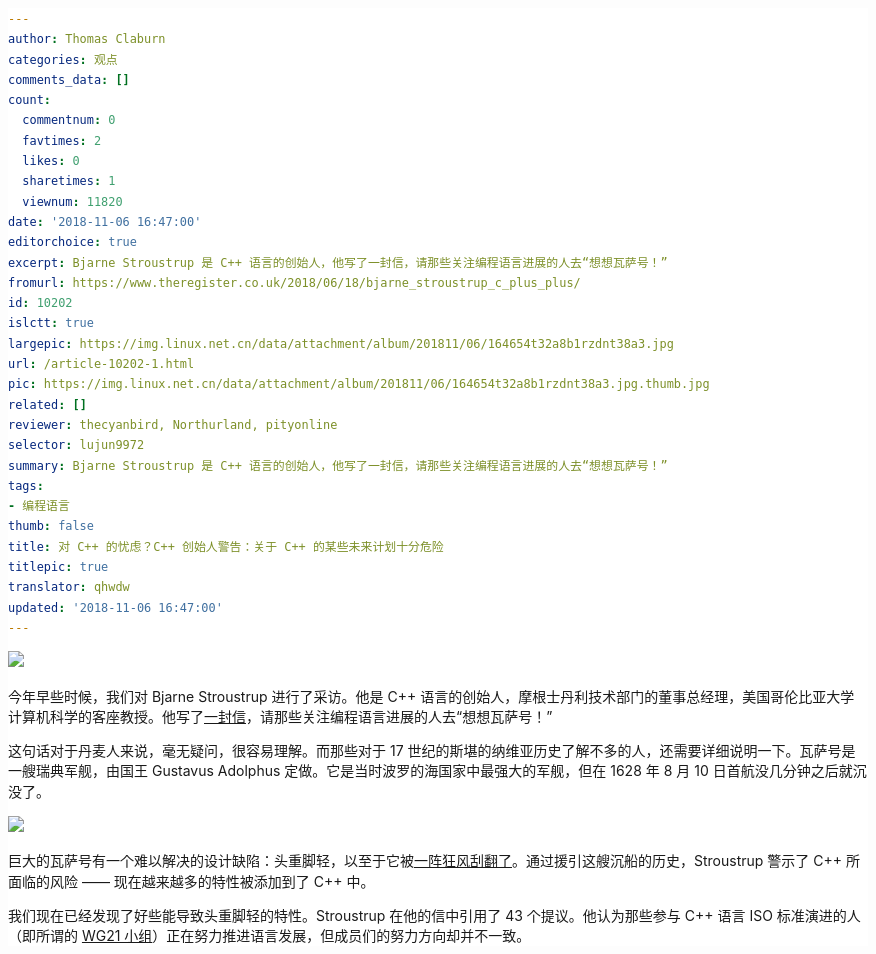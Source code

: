 ```yaml
---
author: Thomas Claburn
categories: 观点
comments_data: []
count:
  commentnum: 0
  favtimes: 2
  likes: 0
  sharetimes: 1
  viewnum: 11820
date: '2018-11-06 16:47:00'
editorchoice: true
excerpt: Bjarne Stroustrup 是 C++ 语言的创始人，他写了一封信，请那些关注编程语言进展的人去“想想瓦萨号！”
fromurl: https://www.theregister.co.uk/2018/06/18/bjarne_stroustrup_c_plus_plus/
id: 10202
islctt: true
largepic: https://img.linux.net.cn/data/attachment/album/201811/06/164654t32a8b1rzdnt38a3.jpg
url: /article-10202-1.html
pic: https://img.linux.net.cn/data/attachment/album/201811/06/164654t32a8b1rzdnt38a3.jpg.thumb.jpg
related: []
reviewer: thecyanbird, Northurland, pityonline
selector: lujun9972
summary: Bjarne Stroustrup 是 C++ 语言的创始人，他写了一封信，请那些关注编程语言进展的人去“想想瓦萨号！”
tags:
- 编程语言
thumb: false
title: 对 C++ 的忧虑？C++ 创始人警告：关于 C++ 的某些未来计划十分危险
titlepic: true
translator: qhwdw
updated: '2018-11-06 16:47:00'
---
```


![](/data/attachment/album/201811/06/164654t32a8b1rzdnt38a3.jpg)


今年早些时候，我们对 Bjarne Stroustrup 进行了采访。他是 C++ 语言的创始人，摩根士丹利技术部门的董事总经理，美国哥伦比亚大学计算机科学的客座教授。他写了[一封信](http://open-std.org/JTC1/SC22/WG21/docs/papers/2018/p0977r0.pdf)，请那些关注编程语言进展的人去“想想瓦萨号！”


这句话对于丹麦人来说，毫无疑问，很容易理解。而那些对于 17 世纪的斯堪的纳维亚历史了解不多的人，还需要详细说明一下。瓦萨号是一艘瑞典军舰，由国王 Gustavus Adolphus 定做。它是当时波罗的海国家中最强大的军舰，但在 1628 年 8 月 10 日首航没几分钟之后就沉没了。


![](/data/attachment/album/201811/06/164644atfrqo3hqf55wnyq.jpg)


巨大的瓦萨号有一个难以解决的设计缺陷：头重脚轻，以至于它被[一阵狂风刮翻了](https://www.vasamuseet.se/en/vasa-history/disaster)。通过援引这艘沉船的历史，Stroustrup 警示了 C++ 所面临的风险 —— 现在越来越多的特性被添加到了 C++ 中。


我们现在已经发现了好些能导致头重脚轻的特性。Stroustrup 在他的信中引用了 43 个提议。他认为那些参与 C++ 语言 ISO 标准演进的人（即所谓的 [WG21 小组](http://open-std.org/JTC1/SC22/WG21/)）正在努力推进语言发展，但成员们的努力方向却并不一致。
